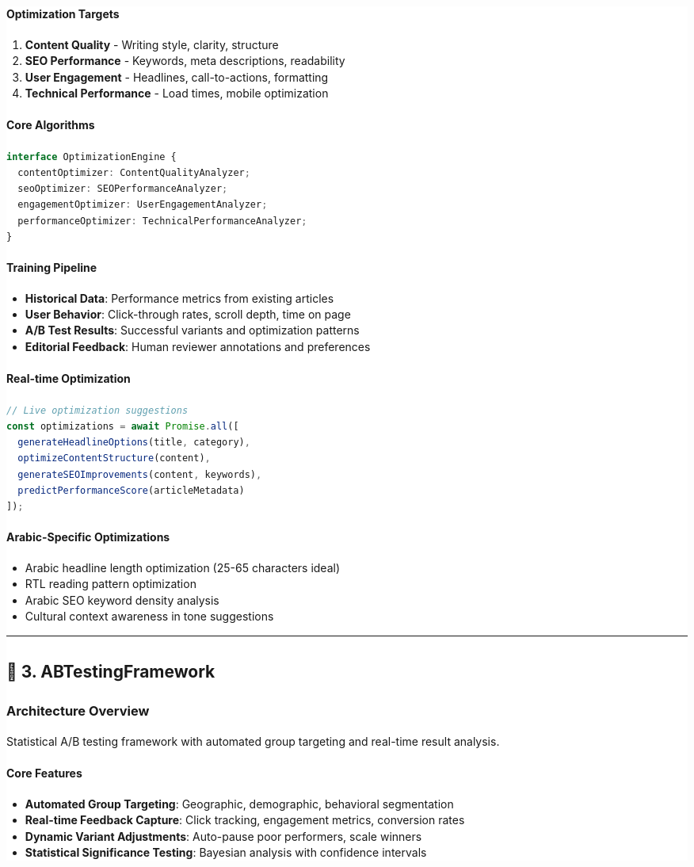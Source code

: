 #### **Optimization Targets**
1. **Content Quality** - Writing style, clarity, structure
2. **SEO Performance** - Keywords, meta descriptions, readability
3. **User Engagement** - Headlines, call-to-actions, formatting
4. **Technical Performance** - Load times, mobile optimization

#### **Core Algorithms**
```typescript
interface OptimizationEngine {
  contentOptimizer: ContentQualityAnalyzer;
  seoOptimizer: SEOPerformanceAnalyzer;
  engagementOptimizer: UserEngagementAnalyzer;
  performanceOptimizer: TechnicalPerformanceAnalyzer;
}
```

#### **Training Pipeline**
- **Historical Data**: Performance metrics from existing articles
- **User Behavior**: Click-through rates, scroll depth, time on page
- **A/B Test Results**: Successful variants and optimization patterns
- **Editorial Feedback**: Human reviewer annotations and preferences

#### **Real-time Optimization**
```typescript
// Live optimization suggestions
const optimizations = await Promise.all([
  generateHeadlineOptions(title, category),
  optimizeContentStructure(content),
  generateSEOImprovements(content, keywords),
  predictPerformanceScore(articleMetadata)
]);
```

#### **Arabic-Specific Optimizations**
- Arabic headline length optimization (25-65 characters ideal)
- RTL reading pattern optimization
- Arabic SEO keyword density analysis
- Cultural context awareness in tone suggestions

---

## 🧪 3. ABTestingFramework

### **Architecture Overview**
Statistical A/B testing framework with automated group targeting and real-time result analysis.

#### **Core Features**
- **Automated Group Targeting**: Geographic, demographic, behavioral segmentation
- **Real-time Feedback Capture**: Click tracking, engagement metrics, conversion rates
- **Dynamic Variant Adjustments**: Auto-pause poor performers, scale winners
- **Statistical Significance Testing**: Bayesian analysis with confidence intervals
